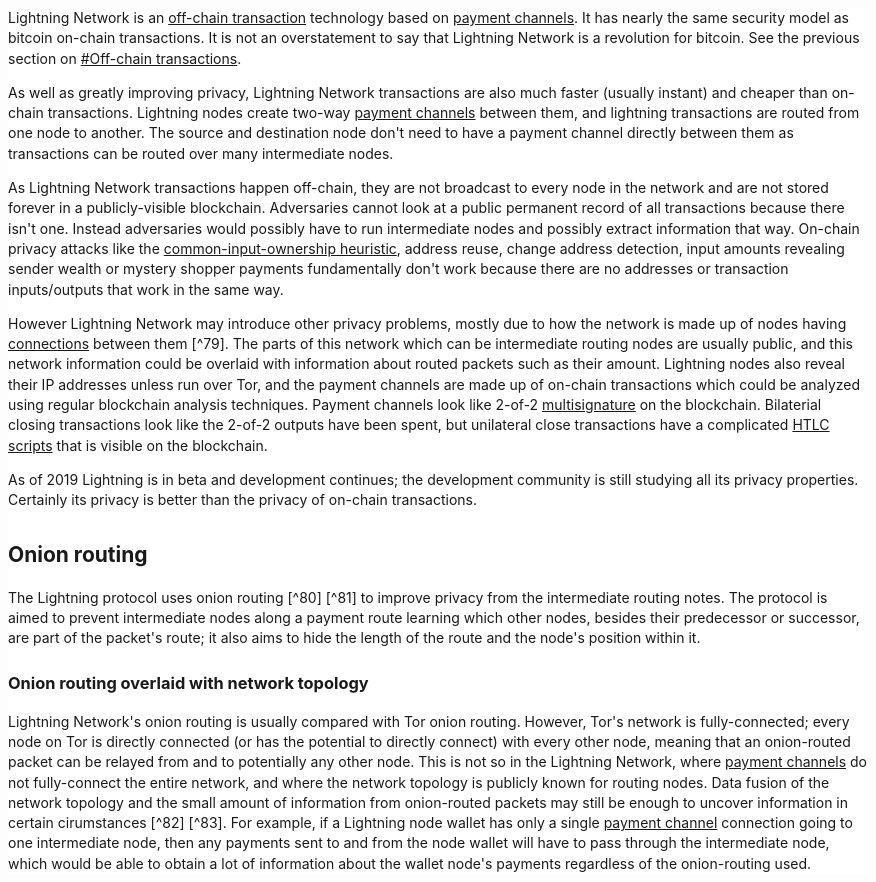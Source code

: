 Lightning Network is an [off-chain transaction](https://en.bitcoin.it/wiki/Off-Chain_Transactions "Off-Chain Transactions") technology based on [payment channels](https://en.bitcoin.it/wiki/Payment_channels "Payment channels"). It has nearly the same security model as bitcoin on-chain transactions. It is not an overstatement to say that Lightning Network is a revolution for bitcoin. See the previous section on [#Off-chain transactions](/en/wiki-bitcoin-privacy/#off-chain-transactions).

As well as greatly improving privacy, Lightning Network transactions are also much faster (usually instant) and cheaper than on-chain transactions. Lightning nodes create two-way [payment channels](https://en.bitcoin.it/wiki/Payment_channels "Payment channels") between them, and lightning transactions are routed from one node to another. The source and destination node don't need to have a payment channel directly between them as transactions can be routed over many intermediate nodes.

As Lightning Network transactions happen off-chain, they are not broadcast to every node in the network and are not stored forever in a publicly-visible blockchain. Adversaries cannot look at a public permanent record of all transactions because there isn't one. Instead adversaries would possibly have to run intermediate nodes and possibly extract information that way. On-chain privacy attacks like the [common-input-ownership heuristic](https://en.bitcoin.it/wiki/Common-input-ownership_heuristic "Common-input-ownership heuristic"), address reuse, change address detection, input amounts revealing sender wealth or mystery shopper payments fundamentally don't work because there are no addresses or transaction inputs/outputs that work in the same way.

However Lightning Network may introduce other privacy problems, mostly due to how the network is made up of nodes having [connections](https://en.bitcoin.it/wiki/Payment_channel "Payment channel") between them [^79]. The parts of this network which can be intermediate routing nodes are usually public, and this network information could be overlaid with information about routed packets such as their amount. Lightning nodes also reveal their IP addresses unless run over Tor, and the payment channels are made up of on-chain transactions which could be analyzed using regular blockchain analysis techniques. Payment channels look like 2-of-2 [multisignature](https://en.bitcoin.it/wiki/Multisignature "Multisignature") on the blockchain. Bilaterial closing transactions look like the 2-of-2 outputs have been spent, but unilateral close transactions have a complicated [HTLC](https://en.bitcoin.it/wiki/Hash_Time_Locked_Contracts "Hash Time Locked Contracts") [scripts](https://en.bitcoin.it/wiki/Script "Script") that is visible on the blockchain.

As of 2019 Lightning is in beta and development continues; the development community is still studying all its privacy properties. Certainly its privacy is better than the privacy of on-chain transactions.

## Onion routing

The Lightning protocol uses onion routing [^80] [^81] to improve privacy from the intermediate routing notes. The protocol is aimed to prevent intermediate nodes along a payment route learning which other nodes, besides their predecessor or successor, are part of the packet's route; it also aims to hide the length of the route and the node's position within it.

### Onion routing overlaid with network topology

Lightning Network's onion routing is usually compared with Tor onion routing. However, Tor's network is fully-connected; every node on Tor is directly connected (or has the potential to directly connect) with every other node, meaning that an onion-routed packet can be relayed from and to potentially any other node. This is not so in the Lightning Network, where [payment channels](https://en.bitcoin.it/wiki/Payment_channels "Payment channels") do not fully-connect the entire network, and where the network topology is publicly known for routing nodes. Data fusion of the network topology and the small amount of information from onion-routed packets may still be enough to uncover information in certain cirumstances [^82] [^83]. For example, if a Lightning node wallet has only a single [payment channel](https://en.bitcoin.it/wiki/Payment_channel "Payment channel") connection going to one intermediate node, then any payments sent to and from the node wallet will have to pass through the intermediate node, which would be able to obtain a lot of information about the wallet node's payments regardless of the onion-routing used.
